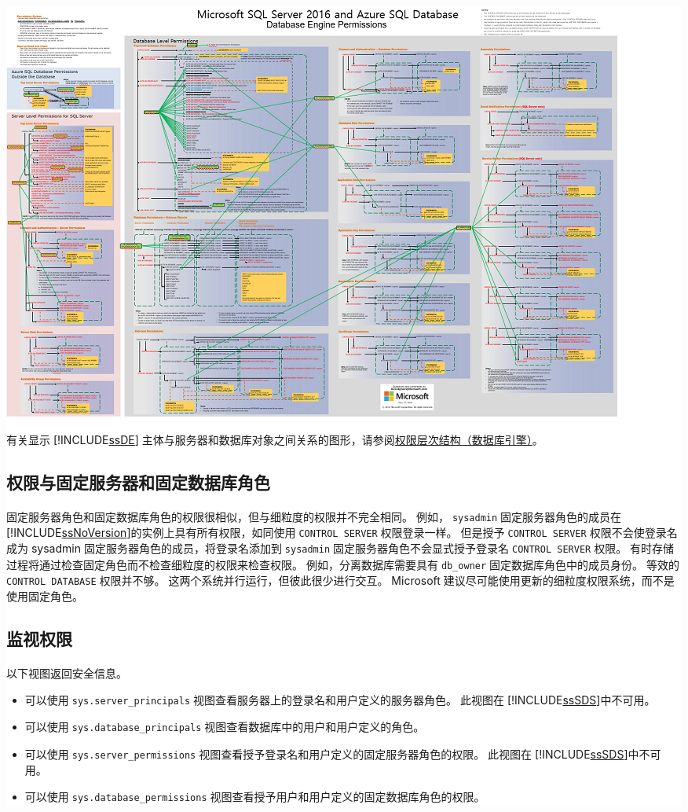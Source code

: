 [![数据库引擎权限](../../../relational-databases/security/media/database-engine-permissions.PNG)](http://go.microsoft.com/fwlink/?LinkId=229142)
 
 有关显示 [!INCLUDE[ssDE](../../../includes/ssde-md.md)] 主体与服务器和数据库对象之间关系的图形，请参阅[权限层次结构（数据库引擎）](../../../relational-databases/security/permissions-hierarchy-database-engine.md)。  
  
## <a name="permissions-vs-fixed-server-and-fixed-database-roles"></a>权限与固定服务器和固定数据库角色  
 固定服务器角色和固定数据库角色的权限很相似，但与细粒度的权限并不完全相同。 例如， `sysadmin` 固定服务器角色的成员在 [!INCLUDE[ssNoVersion](../../../includes/ssnoversion-md.md)]的实例上具有所有权限，如同使用 `CONTROL SERVER` 权限登录一样。 但是授予 `CONTROL SERVER` 权限不会使登录名成为 sysadmin 固定服务器角色的成员，将登录名添加到  `sysadmin` 固定服务器角色不会显式授予登录名  `CONTROL SERVER` 权限。 有时存储过程将通过检查固定角色而不检查细粒度的权限来检查权限。 例如，分离数据库需要具有 `db_owner` 固定数据库角色中的成员身份。 等效的 `CONTROL DATABASE` 权限并不够。 这两个系统并行运行，但彼此很少进行交互。 Microsoft 建议尽可能使用更新的细粒度权限系统，而不是使用固定角色。
  
## <a name="monitoring-permissions"></a>监视权限  
 以下视图返回安全信息。  
  
-   可以使用 `sys.server_principals` 视图查看服务器上的登录名和用户定义的服务器角色。 此视图在 [!INCLUDE[ssSDS](../../../includes/sssds-md.md)]中不可用。  
  
-   可以使用 `sys.database_principals` 视图查看数据库中的用户和用户定义的角色。  
  
-   可以使用 `sys.server_permissions` 视图查看授予登录名和用户定义的固定服务器角色的权限。 此视图在 [!INCLUDE[ssSDS](../../../includes/sssds-md.md)]中不可用。  
  
-   可以使用 `sys.database_permissions` 视图查看授予用户和用户定义的固定数据库角色的权限。  
  